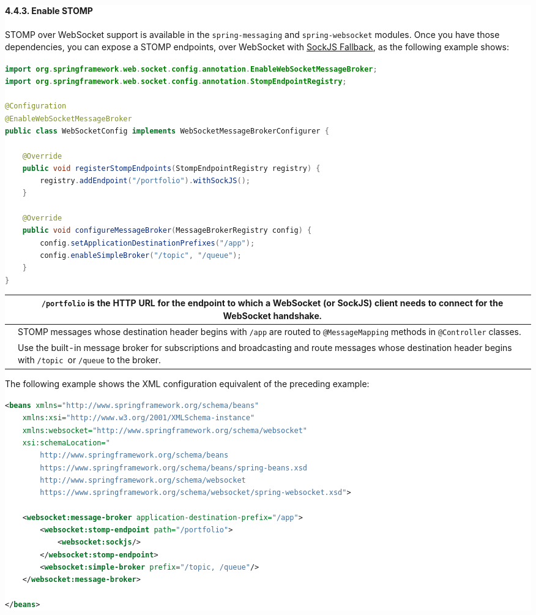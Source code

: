 #### 4.4.3. Enable STOMP

STOMP over WebSocket support is available in the `spring-messaging` and `spring-websocket` modules. Once you have those dependencies, you can expose a STOMP endpoints, over WebSocket with [SockJS Fallback](https://docs.spring.io/spring-framework/docs/current/reference/html/web.html#websocket-fallback), as the following example shows:

```java
import org.springframework.web.socket.config.annotation.EnableWebSocketMessageBroker;
import org.springframework.web.socket.config.annotation.StompEndpointRegistry;

@Configuration
@EnableWebSocketMessageBroker
public class WebSocketConfig implements WebSocketMessageBrokerConfigurer {

    @Override
    public void registerStompEndpoints(StompEndpointRegistry registry) {
        registry.addEndpoint("/portfolio").withSockJS();  
    }

    @Override
    public void configureMessageBroker(MessageBrokerRegistry config) {
        config.setApplicationDestinationPrefixes("/app"); 
        config.enableSimpleBroker("/topic", "/queue"); 
    }
}
```

|      | `/portfolio` is the HTTP URL for the endpoint to which a WebSocket (or SockJS) client needs to connect for the WebSocket handshake. |
| ---- | ------------------------------------------------------------ |
|      | STOMP messages whose destination header begins with `/app` are routed to `@MessageMapping` methods in `@Controller` classes. |
|      | Use the built-in message broker for subscriptions and broadcasting and route messages whose destination header begins with `/topic `or `/queue` to the broker. |

The following example shows the XML configuration equivalent of the preceding example:

```xml
<beans xmlns="http://www.springframework.org/schema/beans"
    xmlns:xsi="http://www.w3.org/2001/XMLSchema-instance"
    xmlns:websocket="http://www.springframework.org/schema/websocket"
    xsi:schemaLocation="
        http://www.springframework.org/schema/beans
        https://www.springframework.org/schema/beans/spring-beans.xsd
        http://www.springframework.org/schema/websocket
        https://www.springframework.org/schema/websocket/spring-websocket.xsd">

    <websocket:message-broker application-destination-prefix="/app">
        <websocket:stomp-endpoint path="/portfolio">
            <websocket:sockjs/>
        </websocket:stomp-endpoint>
        <websocket:simple-broker prefix="/topic, /queue"/>
    </websocket:message-broker>

</beans>
```

